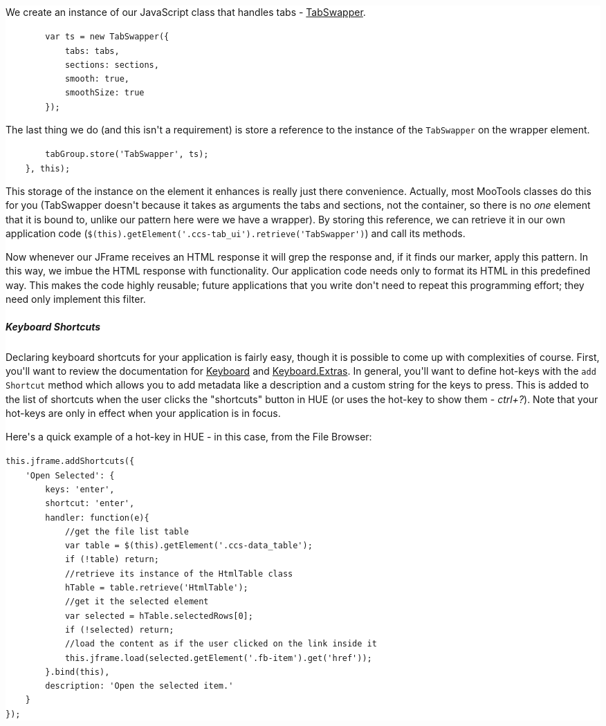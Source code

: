We create an instance of our JavaScript class that handles tabs - [TabSwapper](http://www.clientcide.com/docs/Layout/TabSwapper).

			var ts = new TabSwapper({
				tabs: tabs,
				sections: sections,
				smooth: true,
				smoothSize: true
			});

The last thing we do (and this isn't a requirement) is store a reference to the instance of the `TabSwapper` on the wrapper element.

			tabGroup.store('TabSwapper', ts);
		}, this);

This storage of the instance on the element it enhances is really just there convenience. Actually, most MooTools classes do this for you (TabSwapper doesn't because it takes as arguments the tabs and sections, not the container, so there is no *one* element that it is bound to, unlike our pattern here were we have a wrapper). By storing this reference, we can retrieve it in our own application code (`$(this).getElement('.ccs-tab_ui').retrieve('TabSwapper')`) and call its methods.

Now whenever our JFrame receives an HTML response it will grep the response and, if it finds our marker, apply this pattern. In this way, we imbue the HTML response with functionality. Our application code needs only to format its HTML in this predefined way. This makes the code highly reusable; future applications that you write don't need to repeat this programming effort; they need only implement this filter.

##### Keyboard Shortcuts

Declaring keyboard shortcuts for your application is fairly easy, though it is possible to come up with complexities of course. First, you'll want to review the documentation for [Keyboard](http://mootools.net/docs/more/Interface/Keyboard) and [Keyboard.Extras](http://mootools.net/docs/more/Interface/Keyboard.Extras). In general, you'll want to define hot-keys with the `addShortcut` method which allows you to add metadata like a description and a custom string for the keys to press. This is added to the list of shortcuts when the user clicks the "shortcuts" button in HUE (or uses the hot-key to show them - *ctrl+?*). Note that your hot-keys are only in effect when your application is in focus.

Here's a quick example of a hot-key in HUE - in this case, from the File Browser:

	this.jframe.addShortcuts({
		'Open Selected': {
			keys: 'enter',
			shortcut: 'enter',
			handler: function(e){
				//get the file list table
				var table = $(this).getElement('.ccs-data_table');
				if (!table) return;
				//retrieve its instance of the HtmlTable class
				hTable = table.retrieve('HtmlTable');
				//get it the selected element
				var selected = hTable.selectedRows[0];
				if (!selected) return;
				//load the content as if the user clicked on the link inside it
				this.jframe.load(selected.getElement('.fb-item').get('href'));
			}.bind(this),
			description: 'Open the selected item.'
		}
	});
